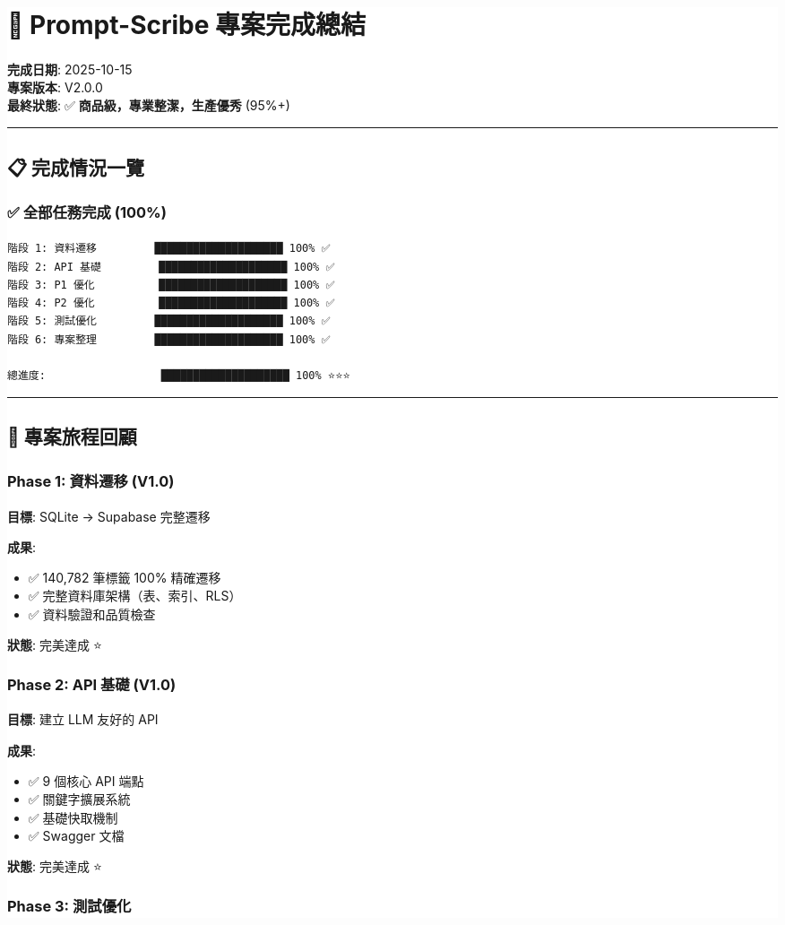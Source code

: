 # 🎊 Prompt-Scribe 專案完成總結

**完成日期**: 2025-10-15  
**專案版本**: V2.0.0  
**最終狀態**: ✅ **商品級，專業整潔，生產優秀** (95%+)

---

## 📋 完成情況一覽

### ✅ 全部任務完成 (100%)

```
階段 1: 資料遷移         ████████████████████ 100% ✅
階段 2: API 基礎         ████████████████████ 100% ✅
階段 3: P1 優化          ████████████████████ 100% ✅
階段 4: P2 優化          ████████████████████ 100% ✅
階段 5: 測試優化         ████████████████████ 100% ✅
階段 6: 專案整理         ████████████████████ 100% ✅

總進度:                  ████████████████████ 100% ⭐⭐⭐
```

---

## 🎯 專案旅程回顧

### Phase 1: 資料遷移 (V1.0)

**目標**: SQLite → Supabase 完整遷移

**成果**:
- ✅ 140,782 筆標籤 100% 精確遷移
- ✅ 完整資料庫架構（表、索引、RLS）
- ✅ 資料驗證和品質檢查

**狀態**: 完美達成 ⭐

### Phase 2: API 基礎 (V1.0)

**目標**: 建立 LLM 友好的 API

**成果**:
- ✅ 9 個核心 API 端點
- ✅ 關鍵字擴展系統
- ✅ 基礎快取機制
- ✅ Swagger 文檔

**狀態**: 完美達成 ⭐

### Phase 3: 測試優化
